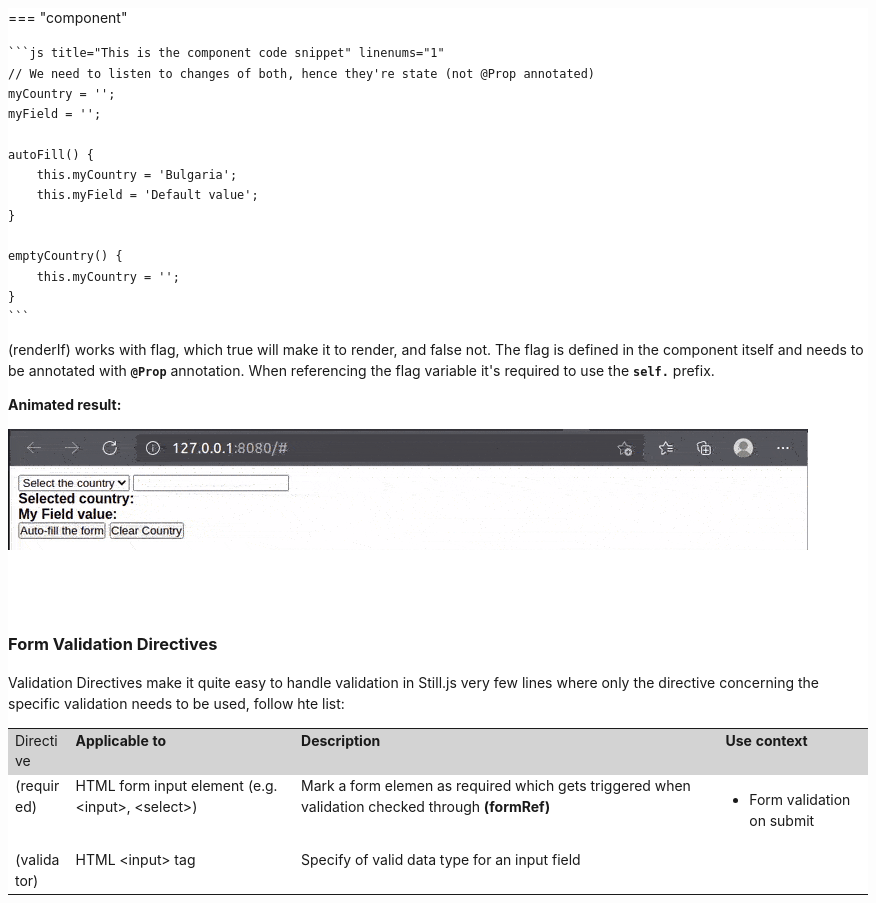 
=== "component"

    ```js title="This is the component code snippet" linenums="1"
    // We need to listen to changes of both, hence they're state (not @Prop annotated)
    myCountry = '';
    myField = '';

    autoFill() {
        this.myCountry = 'Bulgaria';
        this.myField = 'Default value';
    }

    emptyCountry() {
        this.myCountry = '';
    }
    ```

(renderIf) works with flag, which true will make it to render, and false not. The flag is defined in the component itself and needs to be annotated with <b>`@Prop`</b> annotation. When referencing the flag variable it's required to use the <b>`self.`</b> prefix.

<b>Animated result:</b>

![](assets/img/value-direc-ezgif.com-optimize.gif)

<br>
<br>


<a name="form-validation-directives"></a>

### Form Validation Directives

Validation Directives make it quite easy to handle validation in Still.js very few lines where only the directive concerning the specific validation needs to be used, follow hte list:


<table class="annotations">
    <tr>
        <td style="background: lightgrey;">Directive</td>
        <td style="background: lightgrey;"><b>Applicable to</b></td>
        <td style="background: lightgrey;"><b>Description</b></td>
        <td style="background: lightgrey;"><b>Use context</b></td>
    </tr>
    <tr>
        <td>(required)</td>
        <td>HTML form input element (e.g. &lt;input>, &lt;select>)</td>
        <td>Mark a form elemen as required which gets triggered when validation checked through <b>(formRef)</b></td>
        <td>
            <ul>
                <li>Form validation on submit</li>
            </ul>
        </td>
    </tr>
    <tr>
        <td>(validator)</td>
        <td>HTML &lt;input> tag</td>
        <td>Specify of valid data type for an input field</td>
        <td>
            <ul>